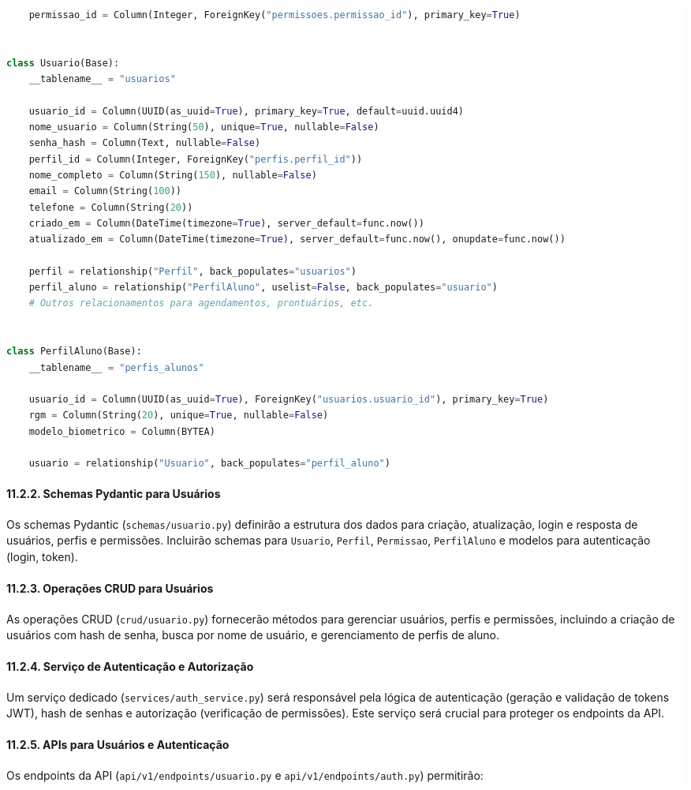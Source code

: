 ```python
    permissao_id = Column(Integer, ForeignKey("permissoes.permissao_id"), primary_key=True)


class Usuario(Base):
    __tablename__ = "usuarios"

    usuario_id = Column(UUID(as_uuid=True), primary_key=True, default=uuid.uuid4)
    nome_usuario = Column(String(50), unique=True, nullable=False)
    senha_hash = Column(Text, nullable=False)
    perfil_id = Column(Integer, ForeignKey("perfis.perfil_id"))
    nome_completo = Column(String(150), nullable=False)
    email = Column(String(100))
    telefone = Column(String(20))
    criado_em = Column(DateTime(timezone=True), server_default=func.now())
    atualizado_em = Column(DateTime(timezone=True), server_default=func.now(), onupdate=func.now())

    perfil = relationship("Perfil", back_populates="usuarios")
    perfil_aluno = relationship("PerfilAluno", uselist=False, back_populates="usuario")
    # Outros relacionamentos para agendamentos, prontuários, etc.


class PerfilAluno(Base):
    __tablename__ = "perfis_alunos"

    usuario_id = Column(UUID(as_uuid=True), ForeignKey("usuarios.usuario_id"), primary_key=True)
    rgm = Column(String(20), unique=True, nullable=False)
    modelo_biometrico = Column(BYTEA)

    usuario = relationship("Usuario", back_populates="perfil_aluno")
```

#### 11.2.2. Schemas Pydantic para Usuários

Os schemas Pydantic (`schemas/usuario.py`) definirão a estrutura dos dados para criação, atualização, login e resposta de usuários, perfis e permissões. Incluirão schemas para `Usuario`, `Perfil`, `Permissao`, `PerfilAluno` e modelos para autenticação (login, token).

#### 11.2.3. Operações CRUD para Usuários

As operações CRUD (`crud/usuario.py`) fornecerão métodos para gerenciar usuários, perfis e permissões, incluindo a criação de usuários com hash de senha, busca por nome de usuário, e gerenciamento de perfis de aluno.

#### 11.2.4. Serviço de Autenticação e Autorização

Um serviço dedicado (`services/auth_service.py`) será responsável pela lógica de autenticação (geração e validação de tokens JWT), hash de senhas e autorização (verificação de permissões). Este serviço será crucial para proteger os endpoints da API.

#### 11.2.5. APIs para Usuários e Autenticação

Os endpoints da API (`api/v1/endpoints/usuario.py` e `api/v1/endpoints/auth.py`) permitirão:

